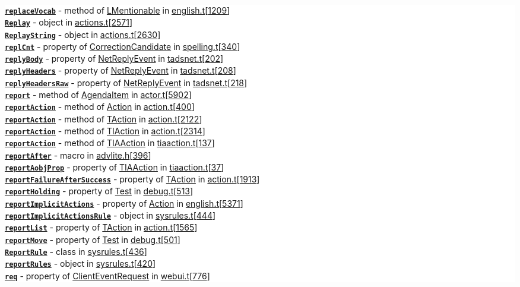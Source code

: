 [**`replaceVocab`**](../object/LMentionable.html#replaceVocab) - method
of [LMentionable](../object/LMentionable.html) in
[english.t](../file/english.t.html)\[[1209](../source/english.t.html#1209)\]  
[**`Replay`**](../object/Replay.html) - object in
[actions.t](../file/actions.t.html)\[[2571](../source/actions.t.html#2571)\]  
[**`ReplayString`**](../object/ReplayString.html) - object in
[actions.t](../file/actions.t.html)\[[2630](../source/actions.t.html#2630)\]  
[**`replCnt`**](../object/CorrectionCandidate.html#replCnt) - property
of [CorrectionCandidate](../object/CorrectionCandidate.html) in
[spelling.t](../file/spelling.t.html)\[[340](../source/spelling.t.html#340)\]  
[**`replyBody`**](../object/NetReplyEvent.html#replyBody) - property of
[NetReplyEvent](../object/NetReplyEvent.html) in
[tadsnet.t](../file/tadsnet.t.html)\[[202](../source/tadsnet.t.html#202)\]  
[**`replyHeaders`**](../object/NetReplyEvent.html#replyHeaders) -
property of [NetReplyEvent](../object/NetReplyEvent.html) in
[tadsnet.t](../file/tadsnet.t.html)\[[208](../source/tadsnet.t.html#208)\]  
[**`replyHeadersRaw`**](../object/NetReplyEvent.html#replyHeadersRaw) -
property of [NetReplyEvent](../object/NetReplyEvent.html) in
[tadsnet.t](../file/tadsnet.t.html)\[[218](../source/tadsnet.t.html#218)\]  
[**`report`**](../object/AgendaItem.html#report) - method of
[AgendaItem](../object/AgendaItem.html) in
[actor.t](../file/actor.t.html)\[[5902](../source/actor.t.html#5902)\]  
[**`reportAction`**](../object/Action.html#reportAction) - method of
[Action](../object/Action.html) in
[action.t](../file/action.t.html)\[[400](../source/action.t.html#400)\]  
[**`reportAction`**](../object/TAction.html#reportAction) - method of
[TAction](../object/TAction.html) in
[action.t](../file/action.t.html)\[[2122](../source/action.t.html#2122)\]  
[**`reportAction`**](../object/TIAction.html#reportAction) - method of
[TIAction](../object/TIAction.html) in
[action.t](../file/action.t.html)\[[2314](../source/action.t.html#2314)\]  
[**`reportAction`**](../object/TIAAction.html#reportAction) - method of
[TIAAction](../object/TIAAction.html) in
[tiaaction.t](../file/tiaaction.t.html)\[[137](../source/tiaaction.t.html#137)\]  
[**`reportAfter`**](../file/advlite.h.html#reportAfter) - macro in
[advlite.h](../file/advlite.h.html)\[[396](../source/advlite.h.html#396)\]  
[**`reportAobjProp`**](../object/TIAAction.html#reportAobjProp) -
property of [TIAAction](../object/TIAAction.html) in
[tiaaction.t](../file/tiaaction.t.html)\[[37](../source/tiaaction.t.html#37)\]  
[**`reportFailureAfterSuccess`**](../object/TAction.html#reportFailureAfterSuccess) -
property of [TAction](../object/TAction.html) in
[action.t](../file/action.t.html)\[[1913](../source/action.t.html#1913)\]  
[**`reportHolding`**](../object/Test.html#reportHolding) - property of
[Test](../object/Test.html) in
[debug.t](../file/debug.t.html)\[[513](../source/debug.t.html#513)\]  
[**`reportImplicitActions`**](../object/Action.html#reportImplicitActions) -
property of [Action](../object/Action.html) in
[english.t](../file/english.t.html)\[[5371](../source/english.t.html#5371)\]  
[**`reportImplicitActionsRule`**](../object/reportImplicitActionsRule.html) -
object in
[sysrules.t](../file/sysrules.t.html)\[[444](../source/sysrules.t.html#444)\]  
[**`reportList`**](../object/TAction.html#reportList) - property of
[TAction](../object/TAction.html) in
[action.t](../file/action.t.html)\[[1565](../source/action.t.html#1565)\]  
[**`reportMove`**](../object/Test.html#reportMove) - property of
[Test](../object/Test.html) in
[debug.t](../file/debug.t.html)\[[501](../source/debug.t.html#501)\]  
[**`ReportRule`**](../object/ReportRule.html) - class in
[sysrules.t](../file/sysrules.t.html)\[[436](../source/sysrules.t.html#436)\]  
[**`reportRules`**](../object/reportRules.html) - object in
[sysrules.t](../file/sysrules.t.html)\[[420](../source/sysrules.t.html#420)\]  
[**`req`**](../object/ClientEventRequest.html#req) - property of
[ClientEventRequest](../object/ClientEventRequest.html) in
[webui.t](../file/webui.t.html)\[[776](../source/webui.t.html#776)\]  